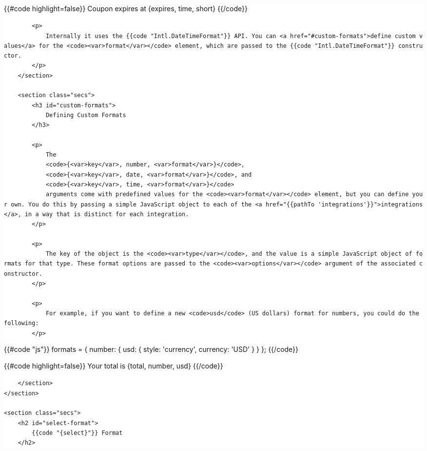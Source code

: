 {{#code highlight=false}}
Coupon expires at {expires, time, short}
{{/code}}

            <p>
                Internally it uses the {{code "Intl.DateTimeFormat"}} API. You can <a href="#custom-formats">define custom values</a> for the <code><var>format</var></code> element, which are passed to the {{code "Intl.DateTimeFormat"}} constructor.
            </p>
        </section>

        <section class="secs">
            <h3 id="custom-formats">
                Defining Custom Formats
            </h3>

            <p>
                The
                <code>{<var>key</var>, number, <var>format</var>}</code>,
                <code>{<var>key</var>, date, <var>format</var>}</code>, and
                <code>{<var>key</var>, time, <var>format</var>}</code>
                arguments come with predefined values for the <code><var>format</var></code> element, but you can define your own. You do this by passing a simple JavaScript object to each of the <a href="{{pathTo 'integrations'}}">integrations</a>, in a way that is distinct for each integration.
            </p>

            <p>
                The key of the object is the <code><var>type</var></code>, and the value is a simple JavaScript object of formats for that type. These format options are passed to the <code><var>options</var></code> argument of the associated constructor.
            </p>

            <p>
                For example, if you want to define a new <code>usd</code> (US dollars) format for numbers, you could do the following:
            </p>

{{#code "js"}}
formats = {
    number: {
        usd: { style: 'currency', currency: 'USD' }
    }
};
{{/code}}

{{#code highlight=false}}
Your total is {total, number, usd}
{{/code}}

        </section>
    </section>

    <section class="secs">
        <h2 id="select-format">
            {{code "{select}"}} Format
        </h2>
